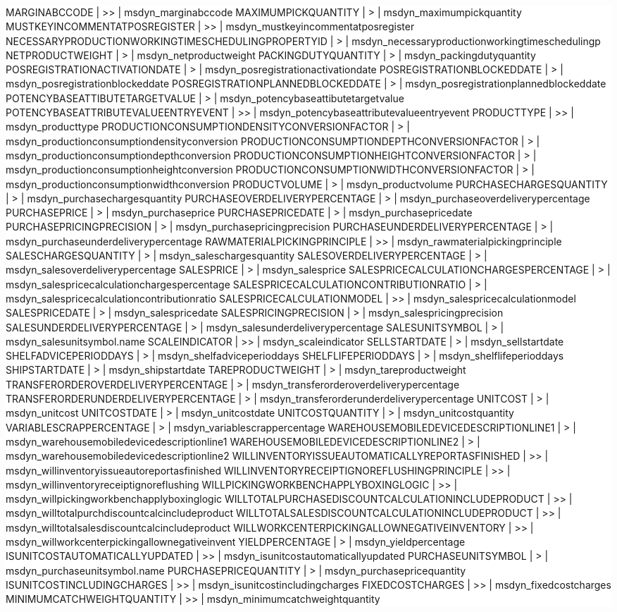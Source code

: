MARGINABCCODE | >> | msdyn_marginabccode
MAXIMUMPICKQUANTITY | > | msdyn_maximumpickquantity
MUSTKEYINCOMMENTATPOSREGISTER | >> | msdyn_mustkeyincommentatposregister
NECESSARYPRODUCTIONWORKINGTIMESCHEDULINGPROPERTYID | > | msdyn_necessaryproductionworkingtimeschedulingp
NETPRODUCTWEIGHT | > | msdyn_netproductweight
PACKINGDUTYQUANTITY | > | msdyn_packingdutyquantity
POSREGISTRATIONACTIVATIONDATE | > | msdyn_posregistrationactivationdate
POSREGISTRATIONBLOCKEDDATE | > | msdyn_posregistrationblockeddate
POSREGISTRATIONPLANNEDBLOCKEDDATE | > | msdyn_posregistrationplannedblockeddate
POTENCYBASEATTIBUTETARGETVALUE | > | msdyn_potencybaseattibutetargetvalue
POTENCYBASEATTRIBUTEVALUEENTRYEVENT | >> | msdyn_potencybaseattributevalueentryevent
PRODUCTTYPE | >> | msdyn_producttype
PRODUCTIONCONSUMPTIONDENSITYCONVERSIONFACTOR | > | msdyn_productionconsumptiondensityconversion
PRODUCTIONCONSUMPTIONDEPTHCONVERSIONFACTOR | > | msdyn_productionconsumptiondepthconversion
PRODUCTIONCONSUMPTIONHEIGHTCONVERSIONFACTOR | > | msdyn_productionconsumptionheightconversion
PRODUCTIONCONSUMPTIONWIDTHCONVERSIONFACTOR | > | msdyn_productionconsumptionwidthconversion
PRODUCTVOLUME | > | msdyn_productvolume
PURCHASECHARGESQUANTITY | > | msdyn_purchasechargesquantity
PURCHASEOVERDELIVERYPERCENTAGE | > | msdyn_purchaseoverdeliverypercentage
PURCHASEPRICE | > | msdyn_purchaseprice
PURCHASEPRICEDATE | > | msdyn_purchasepricedate
PURCHASEPRICINGPRECISION | > | msdyn_purchasepricingprecision
PURCHASEUNDERDELIVERYPERCENTAGE | > | msdyn_purchaseunderdeliverypercentage
RAWMATERIALPICKINGPRINCIPLE | >> | msdyn_rawmaterialpickingprinciple
SALESCHARGESQUANTITY | > | msdyn_saleschargesquantity
SALESOVERDELIVERYPERCENTAGE | > | msdyn_salesoverdeliverypercentage
SALESPRICE | > | msdyn_salesprice
SALESPRICECALCULATIONCHARGESPERCENTAGE | > | msdyn_salespricecalculationchargespercentage
SALESPRICECALCULATIONCONTRIBUTIONRATIO | > | msdyn_salespricecalculationcontributionratio
SALESPRICECALCULATIONMODEL | >> | msdyn_salespricecalculationmodel
SALESPRICEDATE | > | msdyn_salespricedate
SALESPRICINGPRECISION | > | msdyn_salespricingprecision
SALESUNDERDELIVERYPERCENTAGE | > | msdyn_salesunderdeliverypercentage
SALESUNITSYMBOL | > | msdyn_salesunitsymbol.name
SCALEINDICATOR | >> | msdyn_scaleindicator
SELLSTARTDATE | > | msdyn_sellstartdate
SHELFADVICEPERIODDAYS | > | msdyn_shelfadviceperioddays
SHELFLIFEPERIODDAYS | > | msdyn_shelflifeperioddays
SHIPSTARTDATE | > | msdyn_shipstartdate
TAREPRODUCTWEIGHT | > | msdyn_tareproductweight
TRANSFERORDEROVERDELIVERYPERCENTAGE | > | msdyn_transferorderoverdeliverypercentage
TRANSFERORDERUNDERDELIVERYPERCENTAGE | > | msdyn_transferorderunderdeliverypercentage
UNITCOST | > | msdyn_unitcost
UNITCOSTDATE | > | msdyn_unitcostdate
UNITCOSTQUANTITY | > | msdyn_unitcostquantity
VARIABLESCRAPPERCENTAGE | > | msdyn_variablescrappercentage
WAREHOUSEMOBILEDEVICEDESCRIPTIONLINE1 | > | msdyn_warehousemobiledevicedescriptionline1
WAREHOUSEMOBILEDEVICEDESCRIPTIONLINE2 | > | msdyn_warehousemobiledevicedescriptionline2
WILLINVENTORYISSUEAUTOMATICALLYREPORTASFINISHED | >> | msdyn_willinventoryissueautoreportasfinished
WILLINVENTORYRECEIPTIGNOREFLUSHINGPRINCIPLE | >> | msdyn_willinventoryreceiptignoreflushing
WILLPICKINGWORKBENCHAPPLYBOXINGLOGIC | >> | msdyn_willpickingworkbenchapplyboxinglogic
WILLTOTALPURCHASEDISCOUNTCALCULATIONINCLUDEPRODUCT | >> | msdyn_willtotalpurchdiscountcalcincludeproduct
WILLTOTALSALESDISCOUNTCALCULATIONINCLUDEPRODUCT | >> | msdyn_willtotalsalesdiscountcalcincludeproduct
WILLWORKCENTERPICKINGALLOWNEGATIVEINVENTORY | >> | msdyn_willworkcenterpickingallownegativeinvent
YIELDPERCENTAGE | > | msdyn_yieldpercentage
ISUNITCOSTAUTOMATICALLYUPDATED | >> | msdyn_isunitcostautomaticallyupdated
PURCHASEUNITSYMBOL | > | msdyn_purchaseunitsymbol.name
PURCHASEPRICEQUANTITY | > | msdyn_purchasepricequantity
ISUNITCOSTINCLUDINGCHARGES | >> | msdyn_isunitcostincludingcharges
FIXEDCOSTCHARGES | >> | msdyn_fixedcostcharges
MINIMUMCATCHWEIGHTQUANTITY | >> | msdyn_minimumcatchweightquantity